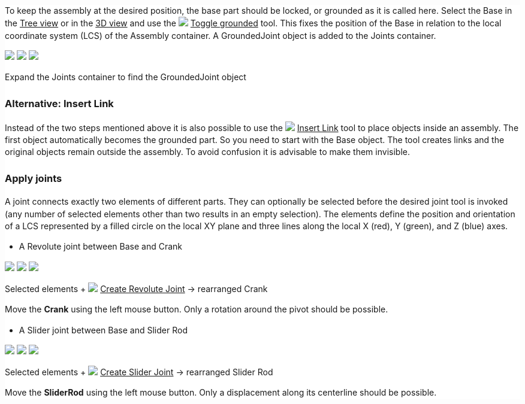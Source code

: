 To keep the assembly at the desired position, the base part should be locked, or grounded as it is called here. Select the Base in the [Tree view](/Tree_view "Tree view") or in the [3D view](/3D_view "3D view") and use the ![](/images/Assembly_ToggleGrounded.svg) [Toggle grounded](/Assembly_ToggleGrounded "Assembly ToggleGrounded") tool. This fixes the position of the Base in relation to the local coordinate system (LCS) of the Assembly container. A GroundedJoint object is added to the Joints container.

![](/images/Assembly_KinematicExample-03.png)
![](/images/Button_right.svg)
![](/images/Assembly_KinematicExample-04.png)

Expand the Joints container to find the GroundedJoint object

### Alternative: Insert Link

Instead of the two steps mentioned above it is also possible to use the ![](/images/Assembly_InsertLink.svg) [Insert Link](/Assembly_InsertLink "Assembly InsertLink") tool to place objects inside an assembly. The first object automatically becomes the grounded part. So you need to start with the Base object. The tool creates links and the original objects remain outside the assembly. To avoid confusion it is advisable to make them invisible.

### Apply joints

A joint connects exactly two elements of different parts. They can optionally be selected before the desired joint tool is invoked (any number of selected elements other than two results in an empty selection). The elements define the position and orientation of a LCS represented by a filled circle on the local XY plane and three lines along the local X (red), Y (green), and Z (blue) axes.

- A Revolute joint between Base and Crank

![](/images/Assembly_KinematicExample-05.png)
![](/images/Button_right.svg)
![](/images/Assembly_KinematicExample-06.png)

Selected elements + ![](/images/Assembly_CreateJointRevolute.svg) [Create Revolute Joint](/Assembly_CreateJointRevolute "Assembly CreateJointRevolute") → rearranged Crank

Move the **Crank** using the left mouse button. Only a rotation around the pivot should be possible.

- A Slider joint between Base and Slider Rod

![](/images/Assembly_KinematicExample-07.png)
![](/images/Button_right.svg)
![](/images/Assembly_KinematicExample-08.png)

Selected elements + ![](/images/Assembly_CreateJointSlider.svg) [Create Slider Joint](/Assembly_CreateJointSlider "Assembly CreateJointSlider") → rearranged Slider Rod

Move the **SliderRod** using the left mouse button. Only a displacement along its centerline should be possible.
